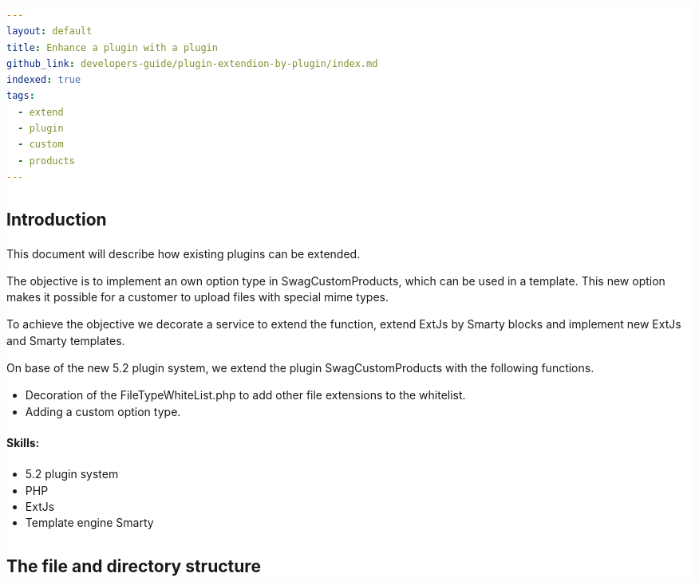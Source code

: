 ```yaml
---
layout: default
title: Enhance a plugin with a plugin
github_link: developers-guide/plugin-extendion-by-plugin/index.md
indexed: true
tags:
  - extend
  - plugin
  - custom
  - products
---
```


<div class="toc-list"></div>

## Introduction
This document will describe how existing plugins can be extended.

The objective is to implement an own option type in SwagCustomProducts, which can be used in a template. This new option makes it possible for a customer to upload files with special mime types.

To achieve the objective we decorate a service to extend the function, extend ExtJs by Smarty blocks and implement new ExtJs and Smarty templates.


On base of the new 5.2 plugin system, we extend the plugin SwagCustomProducts with the following functions.

 - Decoration of the FileTypeWhiteList.php to add other file extensions to the whitelist. 
 - Adding a custom option type. 
  

#### Skills: 
- 5.2 plugin system 
- PHP
- ExtJs
- Template engine Smarty

## The file and directory structure